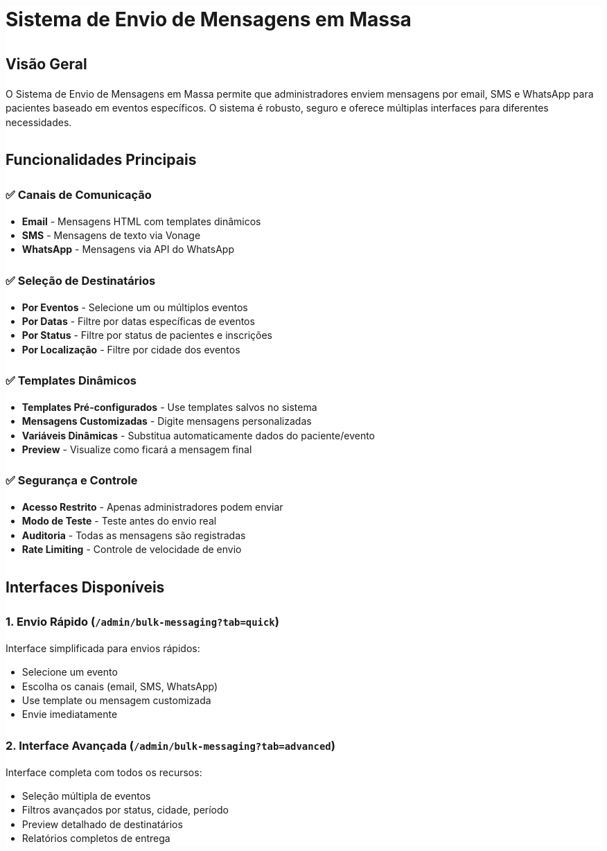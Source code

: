 # Sistema de Envio de Mensagens em Massa

## Visão Geral

O Sistema de Envio de Mensagens em Massa permite que administradores enviem mensagens por email, SMS e WhatsApp para pacientes baseado em eventos específicos. O sistema é robusto, seguro e oferece múltiplas interfaces para diferentes necessidades.

## Funcionalidades Principais

### ✅ Canais de Comunicação
- **Email** - Mensagens HTML com templates dinâmicos
- **SMS** - Mensagens de texto via Vonage
- **WhatsApp** - Mensagens via API do WhatsApp

### ✅ Seleção de Destinatários
- **Por Eventos** - Selecione um ou múltiplos eventos
- **Por Datas** - Filtre por datas específicas de eventos
- **Por Status** - Filtre por status de pacientes e inscrições
- **Por Localização** - Filtre por cidade dos eventos

### ✅ Templates Dinâmicos
- **Templates Pré-configurados** - Use templates salvos no sistema
- **Mensagens Customizadas** - Digite mensagens personalizadas
- **Variáveis Dinâmicas** - Substitua automaticamente dados do paciente/evento
- **Preview** - Visualize como ficará a mensagem final

### ✅ Segurança e Controle
- **Acesso Restrito** - Apenas administradores podem enviar
- **Modo de Teste** - Teste antes do envio real
- **Auditoria** - Todas as mensagens são registradas
- **Rate Limiting** - Controle de velocidade de envio

## Interfaces Disponíveis

### 1. Envio Rápido (`/admin/bulk-messaging?tab=quick`)
Interface simplificada para envios rápidos:
- Selecione um evento
- Escolha os canais (email, SMS, WhatsApp)
- Use template ou mensagem customizada
- Envie imediatamente

### 2. Interface Avançada (`/admin/bulk-messaging?tab=advanced`)
Interface completa com todos os recursos:
- Seleção múltipla de eventos
- Filtros avançados por status, cidade, período
- Preview detalhado de destinatários
- Relatórios completos de entrega
